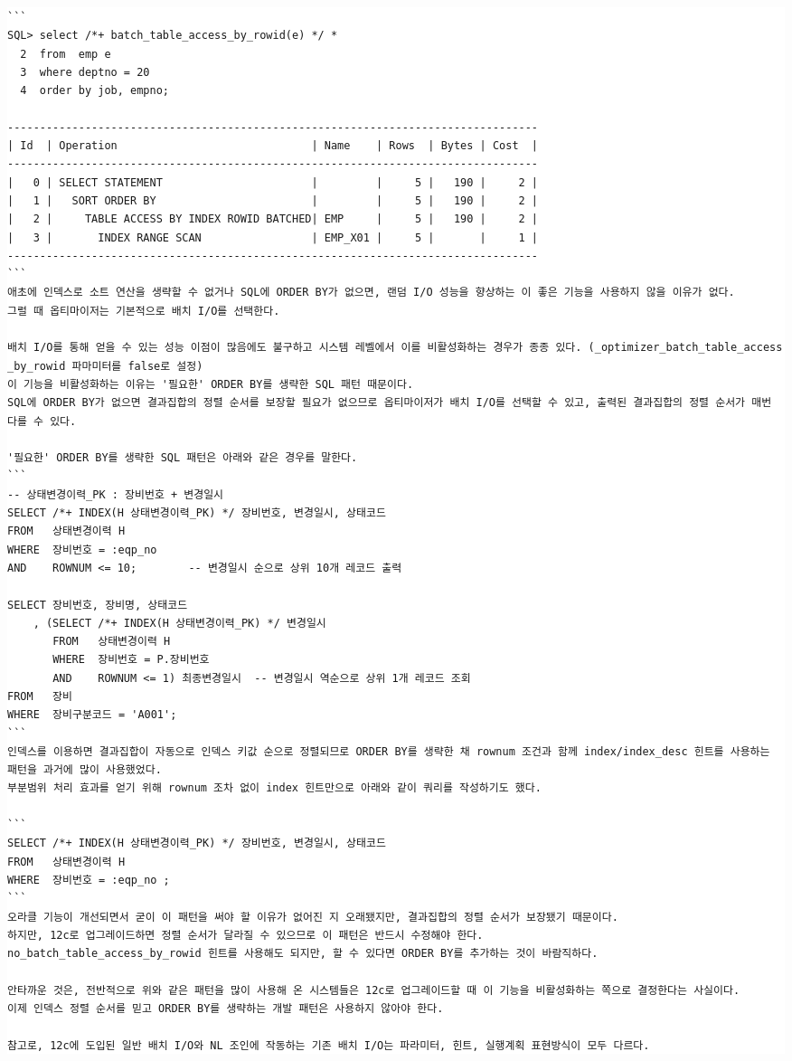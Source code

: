     ```
    SQL> select /*+ batch_table_access_by_rowid(e) */ *
      2  from  emp e
      3  where deptno = 20
      4  order by job, empno;

    ----------------------------------------------------------------------------------
    | Id  | Operation                              | Name    | Rows  | Bytes | Cost  |
    ----------------------------------------------------------------------------------
    |   0 | SELECT STATEMENT                       |         |     5 |   190 |     2 |
    |   1 |   SORT ORDER BY                        |         |     5 |   190 |     2 |
    |   2 |     TABLE ACCESS BY INDEX ROWID BATCHED| EMP     |     5 |   190 |     2 |
    |   3 |       INDEX RANGE SCAN                 | EMP_X01 |     5 |       |     1 |
    ----------------------------------------------------------------------------------
    ```
    애초에 인덱스로 소트 연산을 생략할 수 없거나 SQL에 ORDER BY가 없으면, 랜덤 I/O 성능을 향상하는 이 좋은 기능을 사용하지 않을 이유가 없다.
    그럴 때 옵티마이저는 기본적으로 배치 I/O를 선택한다.

    배치 I/O를 통해 얻을 수 있는 성능 이점이 많음에도 불구하고 시스템 레벨에서 이를 비활성화하는 경우가 종종 있다. (_optimizer_batch_table_access_by_rowid 파마미터를 false로 설정)
    이 기능을 비활성화하는 이유는 '필요한' ORDER BY를 생략한 SQL 패턴 때문이다.
    SQL에 ORDER BY가 없으면 결과집합의 정렬 순서를 보장할 필요가 없으므로 옵티마이저가 배치 I/O를 선택할 수 있고, 출력된 결과집합의 정렬 순서가 매번 다를 수 있다.

    '필요한' ORDER BY를 생략한 SQL 패턴은 아래와 같은 경우를 말한다.
    ```
    -- 상태변경이력_PK : 장비번호 + 변경일시
    SELECT /*+ INDEX(H 상태변경이력_PK) */ 장비번호, 변경일시, 상태코드
    FROM   상태변경이력 H
    WHERE  장비번호 = :eqp_no
    AND    ROWNUM <= 10;        -- 변경일시 순으로 상위 10개 레코드 출력

    SELECT 장비번호, 장비명, 상태코드
        , (SELECT /*+ INDEX(H 상태변경이력_PK) */ 변경일시
           FROM   상태변경이력 H
           WHERE  장비번호 = P.장비번호
           AND    ROWNUM <= 1) 최종변경일시  -- 변경일시 역순으로 상위 1개 레코드 조회
    FROM   장비
    WHERE  장비구분코드 = 'A001';
    ```
    인덱스를 이용하면 결과집합이 자동으로 인덱스 키값 순으로 정렬되므로 ORDER BY를 생략한 채 rownum 조건과 함께 index/index_desc 힌트를 사용하는 패턴을 과거에 많이 사용했었다.
    부분범위 처리 효과를 얻기 위해 rownum 조차 없이 index 힌트만으로 아래와 같이 쿼리를 작성하기도 했다.

    ```
    SELECT /*+ INDEX(H 상태변경이력_PK) */ 장비번호, 변경일시, 상태코드
    FROM   상태변경이력 H
    WHERE  장비번호 = :eqp_no ;
    ```
    오라클 기능이 개선되면서 굳이 이 패턴을 써야 할 이유가 없어진 지 오래됐지만, 결과집합의 정렬 순서가 보장됐기 때문이다.
    하지만, 12c로 업그레이드하면 정렬 순서가 달라질 수 있으므로 이 패턴은 반드시 수정해야 한다.
    no_batch_table_access_by_rowid 힌트를 사용해도 되지만, 할 수 있다면 ORDER BY를 추가하는 것이 바람직하다.

    안타까운 것은, 전반적으로 위와 같은 패턴을 많이 사용해 온 시스템들은 12c로 업그레이드할 때 이 기능을 비활성화하는 쪽으로 결정한다는 사실이다.
    이제 인덱스 정렬 순서를 믿고 ORDER BY를 생략하는 개발 패턴은 사용하지 않아야 한다.

    참고로, 12c에 도입된 일반 배치 I/O와 NL 조인에 작동하는 기존 배치 I/O는 파라미터, 힌트, 실행계획 표현방식이 모두 다르다.